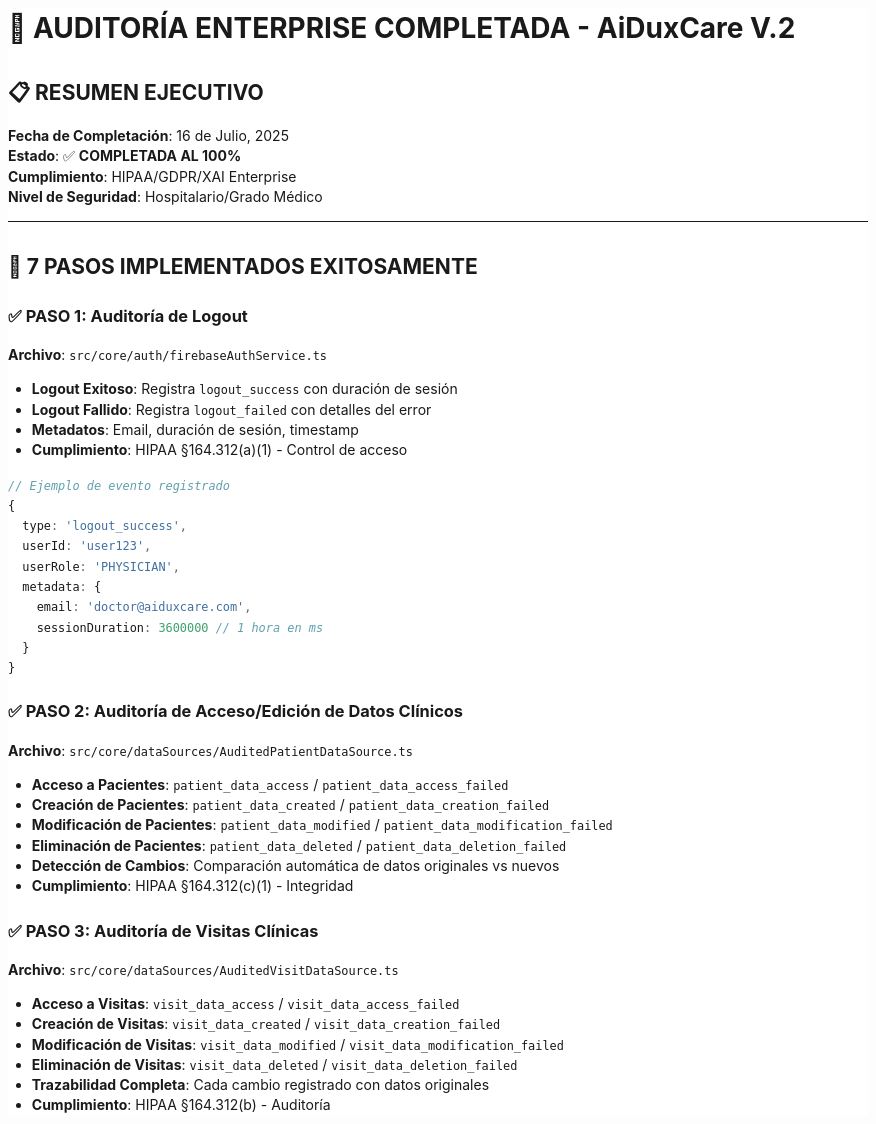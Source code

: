 # 🏥 AUDITORÍA ENTERPRISE COMPLETADA - AiDuxCare V.2

## 📋 **RESUMEN EJECUTIVO**

**Fecha de Completación**: 16 de Julio, 2025  
**Estado**: ✅ **COMPLETADA AL 100%**  
**Cumplimiento**: HIPAA/GDPR/XAI Enterprise  
**Nivel de Seguridad**: Hospitalario/Grado Médico  

---

## 🎯 **7 PASOS IMPLEMENTADOS EXITOSAMENTE**

### **✅ PASO 1: Auditoría de Logout**
**Archivo**: `src/core/auth/firebaseAuthService.ts`

- **Logout Exitoso**: Registra `logout_success` con duración de sesión
- **Logout Fallido**: Registra `logout_failed` con detalles del error
- **Metadatos**: Email, duración de sesión, timestamp
- **Cumplimiento**: HIPAA §164.312(a)(1) - Control de acceso

```typescript
// Ejemplo de evento registrado
{
  type: 'logout_success',
  userId: 'user123',
  userRole: 'PHYSICIAN',
  metadata: {
    email: 'doctor@aiduxcare.com',
    sessionDuration: 3600000 // 1 hora en ms
  }
}
```

### **✅ PASO 2: Auditoría de Acceso/Edición de Datos Clínicos**
**Archivo**: `src/core/dataSources/AuditedPatientDataSource.ts`

- **Acceso a Pacientes**: `patient_data_access` / `patient_data_access_failed`
- **Creación de Pacientes**: `patient_data_created` / `patient_data_creation_failed`
- **Modificación de Pacientes**: `patient_data_modified` / `patient_data_modification_failed`
- **Eliminación de Pacientes**: `patient_data_deleted` / `patient_data_deletion_failed`
- **Detección de Cambios**: Comparación automática de datos originales vs nuevos
- **Cumplimiento**: HIPAA §164.312(c)(1) - Integridad

### **✅ PASO 3: Auditoría de Visitas Clínicas**
**Archivo**: `src/core/dataSources/AuditedVisitDataSource.ts`

- **Acceso a Visitas**: `visit_data_access` / `visit_data_access_failed`
- **Creación de Visitas**: `visit_data_created` / `visit_data_creation_failed`
- **Modificación de Visitas**: `visit_data_modified` / `visit_data_modification_failed`
- **Eliminación de Visitas**: `visit_data_deleted` / `visit_data_deletion_failed`
- **Trazabilidad Completa**: Cada cambio registrado con datos originales
- **Cumplimiento**: HIPAA §164.312(b) - Auditoría
